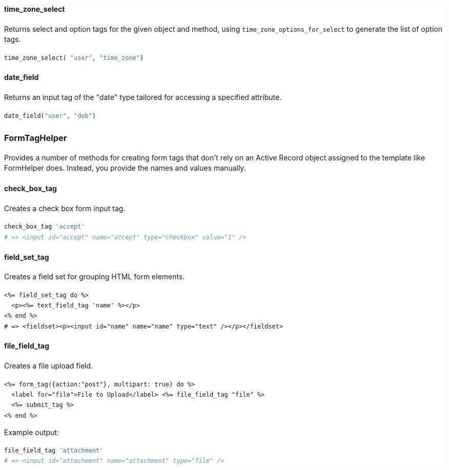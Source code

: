 #### time_zone_select

Returns select and option tags for the given object and method, using `time_zone_options_for_select` to generate the list of option tags.

```ruby
time_zone_select( "user", "time_zone")
```

#### date_field

Returns an input tag of the "date" type tailored for accessing a specified attribute.

```ruby
date_field("user", "dob")
```

### FormTagHelper

Provides a number of methods for creating form tags that don't rely on an Active Record object assigned to the template like FormHelper does. Instead, you provide the names and values manually.

#### check_box_tag

Creates a check box form input tag.

```ruby
check_box_tag 'accept'
# => <input id="accept" name="accept" type="checkbox" value="1" />
```

#### field_set_tag

Creates a field set for grouping HTML form elements.

```html+erb
<%= field_set_tag do %>
  <p><%= text_field_tag 'name' %></p>
<% end %>
# => <fieldset><p><input id="name" name="name" type="text" /></p></fieldset>
```

#### file_field_tag

Creates a file upload field.

```html+erb
<%= form_tag({action:"post"}, multipart: true) do %>
  <label for="file">File to Upload</label> <%= file_field_tag "file" %>
  <%= submit_tag %>
<% end %>
```

Example output:

```ruby
file_field_tag 'attachment'
# => <input id="attachment" name="attachment" type="file" />
```
